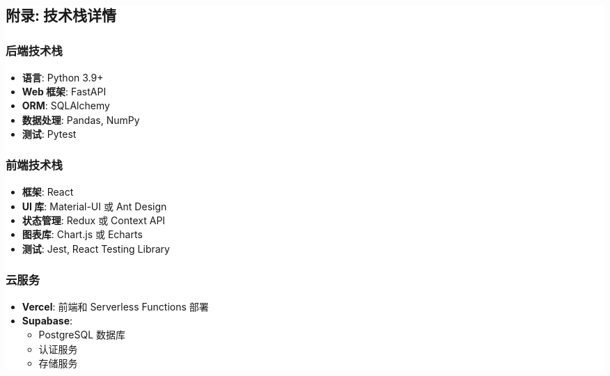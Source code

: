 
## 附录: 技术栈详情

### 后端技术栈

- **语言**: Python 3.9+
- **Web 框架**: FastAPI
- **ORM**: SQLAlchemy
- **数据处理**: Pandas, NumPy
- **测试**: Pytest

### 前端技术栈

- **框架**: React
- **UI 库**: Material-UI 或 Ant Design
- **状态管理**: Redux 或 Context API
- **图表库**: Chart.js 或 Echarts
- **测试**: Jest, React Testing Library

### 云服务

- **Vercel**: 前端和 Serverless Functions 部署
- **Supabase**: 
  - PostgreSQL 数据库
  - 认证服务
  - 存储服务
